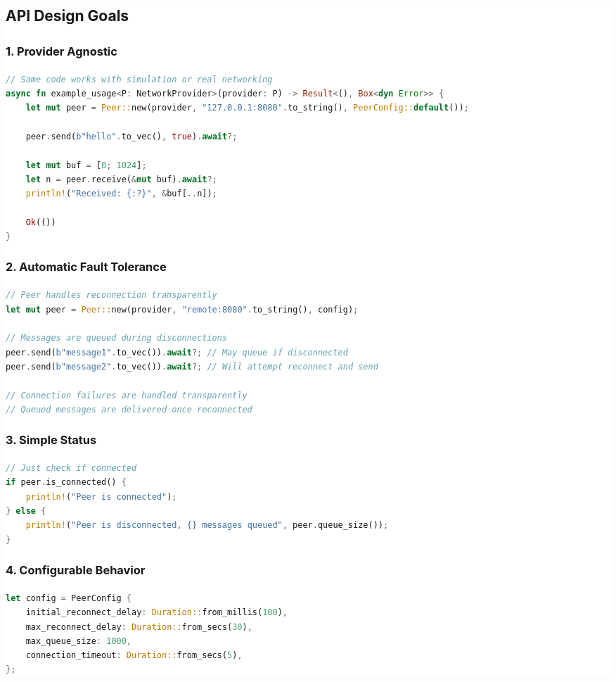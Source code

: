 ## API Design Goals

### 1. **Provider Agnostic**
```rust
// Same code works with simulation or real networking
async fn example_usage<P: NetworkProvider>(provider: P) -> Result<(), Box<dyn Error>> {
    let mut peer = Peer::new(provider, "127.0.0.1:8080".to_string(), PeerConfig::default());
    
    peer.send(b"hello".to_vec(), true).await?;
    
    let mut buf = [0; 1024];
    let n = peer.receive(&mut buf).await?;
    println!("Received: {:?}", &buf[..n]);
    
    Ok(())
}
```

### 2. **Automatic Fault Tolerance**
```rust
// Peer handles reconnection transparently
let mut peer = Peer::new(provider, "remote:8080".to_string(), config);

// Messages are queued during disconnections
peer.send(b"message1".to_vec()).await?; // May queue if disconnected
peer.send(b"message2".to_vec()).await?; // Will attempt reconnect and send

// Connection failures are handled transparently
// Queued messages are delivered once reconnected
```

### 3. **Simple Status**
```rust
// Just check if connected
if peer.is_connected() {
    println!("Peer is connected");
} else {
    println!("Peer is disconnected, {} messages queued", peer.queue_size());
}
```

### 4. **Configurable Behavior**
```rust
let config = PeerConfig {
    initial_reconnect_delay: Duration::from_millis(100),
    max_reconnect_delay: Duration::from_secs(30),
    max_queue_size: 1000,
    connection_timeout: Duration::from_secs(5),
};
```
